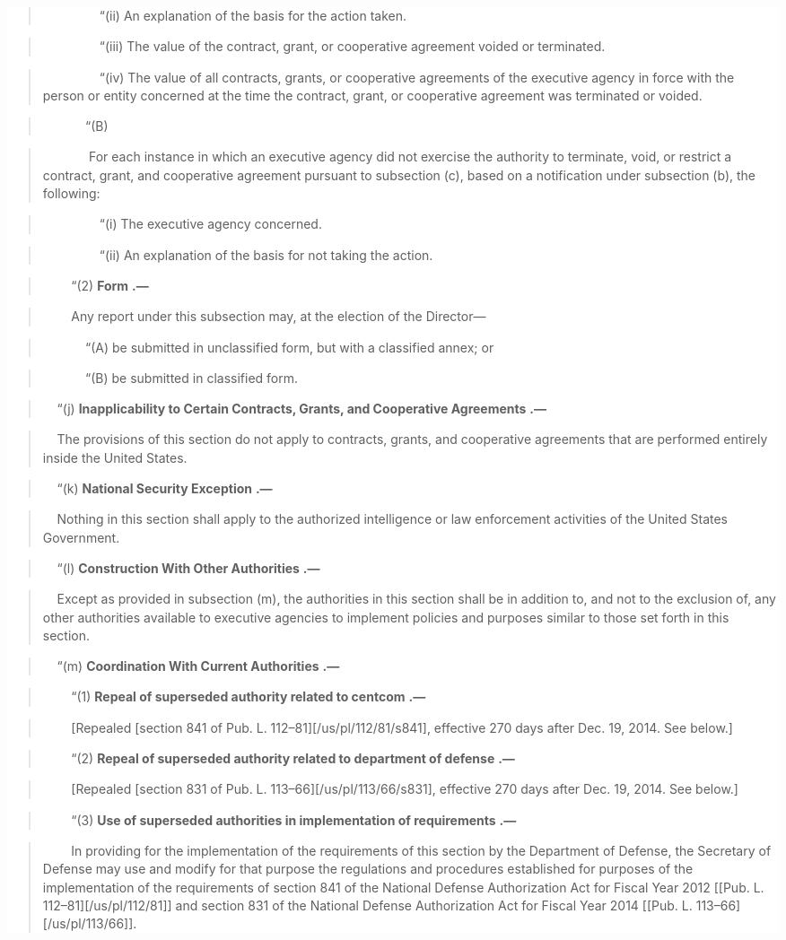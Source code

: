 >                 “(ii) An explanation of the basis for the action taken.

>                 “(iii) The value of the contract, grant, or cooperative agreement voided or terminated.

>                 “(iv) The value of all contracts, grants, or cooperative agreements of the executive agency in force with the person or entity concerned at the time the contract, grant, or cooperative agreement was terminated or voided.

>             “(B)

>              For each instance in which an executive agency did not exercise the authority to terminate, void, or restrict a contract, grant, and cooperative agreement pursuant to subsection (c), based on a notification under subsection (b), the following:

>                 “(i) The executive agency concerned.

>                 “(ii) An explanation of the basis for not taking the action.

>         “(2)  __Form__  __.—__ 

>         Any report under this subsection may, at the election of the Director—

>             “(A) be submitted in unclassified form, but with a classified annex; or

>             “(B) be submitted in classified form.

>     “(j)  __Inapplicability to Certain Contracts, Grants, and Cooperative Agreements__  __.—__ 

>     The provisions of this section do not apply to contracts, grants, and cooperative agreements that are performed entirely inside the United States.

>     “(k)  __National Security Exception__  __.—__ 

>     Nothing in this section shall apply to the authorized intelligence or law enforcement activities of the United States Government.

>     “(l)  __Construction With Other Authorities__  __.—__ 

>     Except as provided in subsection (m), the authorities in this section shall be in addition to, and not to the exclusion of, any other authorities available to executive agencies to implement policies and purposes similar to those set forth in this section.

>     “(m)  __Coordination With Current Authorities__  __.—__ 

>         “(1)  __Repeal of superseded authority related to centcom__  __.—__ 

>         \[Repealed [section 841 of Pub. L. 112–81][/us/pl/112/81/s841], effective 270 days after Dec. 19, 2014. See below.\]

>         “(2)  __Repeal of superseded authority related to department of defense__  __.—__ 

>         \[Repealed [section 831 of Pub. L. 113–66][/us/pl/113/66/s831], effective 270 days after Dec. 19, 2014. See below.\]

>         “(3)  __Use of superseded authorities in implementation of requirements__  __.—__ 

>         In providing for the implementation of the requirements of this section by the Department of Defense, the Secretary of Defense may use and modify for that purpose the regulations and procedures established for purposes of the implementation of the requirements of section 841 of the National Defense Authorization Act for Fiscal Year 2012 \[[Pub. L. 112–81][/us/pl/112/81]\] and section 831 of the National Defense Authorization Act for Fiscal Year 2014 \[[Pub. L. 113–66][/us/pl/113/66]\].

